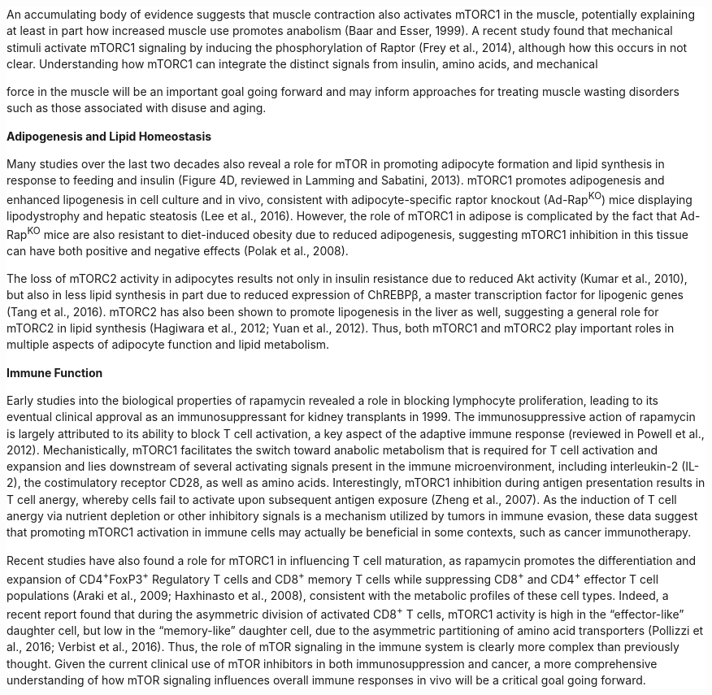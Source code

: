 An accumulating body of evidence suggests that muscle contraction also activates mTORC1 in the muscle, potentially explaining at least in part how increased muscle use promotes anabolism (Baar and Esser, 1999). A recent study found that mechanical stimuli activate mTORC1 signaling by inducing the phosphorylation of Raptor (Frey et al., 2014), although how this occurs in not clear. Understanding how mTORC1 can integrate the distinct signals from insulin, amino acids, and mechanical

force in the muscle will be an important goal going forward and may inform approaches for treating muscle wasting disorders such as those associated with disuse and aging.

**Adipogenesis and Lipid Homeostasis**

Many studies over the last two decades also reveal a role for mTOR in promoting adipocyte formation and lipid synthesis in response to feeding and insulin (Figure 4D, reviewed in Lamming and Sabatini, 2013). mTORC1 promotes adipogenesis and enhanced lipogenesis in cell culture and in vivo, consistent with adipocyte-specific raptor knockout (Ad-Rap<sup>KO</sup>) mice displaying lipodystrophy and hepatic steatosis (Lee et al., 2016). However, the role of mTORC1 in adipose is complicated by the fact that Ad-Rap<sup>KO</sup> mice are also resistant to diet-induced obesity due to reduced adipogenesis, suggesting mTORC1 inhibition in this tissue can have both positive and negative effects (Polak et al., 2008).

The loss of mTORC2 activity in adipocytes results not only in insulin resistance due to reduced Akt activity (Kumar et al., 2010), but also in less lipid synthesis in part due to reduced expression of ChREBPβ, a master transcription factor for lipogenic genes (Tang et al., 2016). mTORC2 has also been shown to promote lipogenesis in the liver as well, suggesting a general role for mTORC2 in lipid synthesis (Hagiwara et al., 2012; Yuan et al., 2012). Thus, both mTORC1 and mTORC2 play important roles in multiple aspects of adipocyte function and lipid metabolism.

**Immune Function**

Early studies into the biological properties of rapamycin revealed a role in blocking lymphocyte proliferation, leading to its eventual clinical approval as an immunosuppressant for kidney transplants in 1999. The immunosuppressive action of rapamycin is largely attributed to its ability to block T cell activation, a key aspect of the adaptive immune response (reviewed in Powell et al., 2012). Mechanistically, mTORC1 facilitates the switch toward anabolic metabolism that is required for T cell activation and expansion and lies downstream of several activating signals present in the immune microenvironment, including interleukin-2 (IL-2), the costimulatory receptor CD28, as well as amino acids. Interestingly, mTORC1 inhibition during antigen presentation results in T cell anergy, whereby cells fail to activate upon subsequent antigen exposure (Zheng et al., 2007). As the induction of T cell anergy via nutrient depletion or other inhibitory signals is a mechanism utilized by tumors in immune evasion, these data suggest that promoting mTORC1 activation in immune cells may actually be beneficial in some contexts, such as cancer immunotherapy.

Recent studies have also found a role for mTORC1 in influencing T cell maturation, as rapamycin promotes the differentiation and expansion of CD4<sup>+</sup>FoxP3<sup>+</sup> Regulatory T cells and CD8<sup>+</sup> memory T cells while suppressing CD8<sup>+</sup> and CD4<sup>+</sup> effector T cell populations (Araki et al., 2009; Haxhinasto et al., 2008), consistent with the metabolic profiles of these cell types. Indeed, a recent report found that during the asymmetric division of activated CD8<sup>+</sup> T cells, mTORC1 activity is high in the “effector-like” daughter cell, but low in the “memory-like” daughter cell, due to the asymmetric partitioning of amino acid transporters (Pollizzi et al., 2016; Verbist et al., 2016). Thus, the role of mTOR signaling in the immune system is clearly more
complex than previously thought. Given the current clinical use of mTOR inhibitors in both immunosuppression and cancer, a more comprehensive understanding of how mTOR signaling influences overall immune responses in vivo will be a critical goal going forward.
